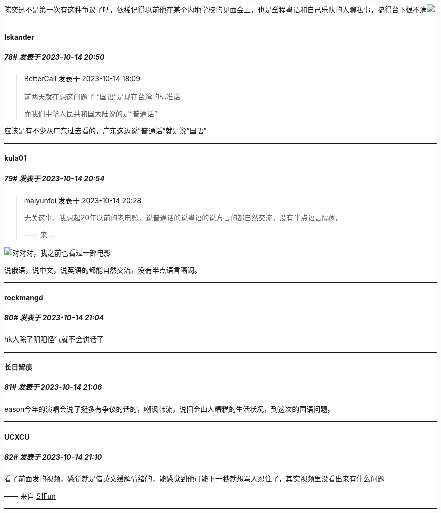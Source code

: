 陈奕迅不是第一次有这种争议了吧，依稀记得以前他在某个内地学校的见面会上，也是全程粤语和自己乐队的人聊私事，搞得台下很不满<img src="https://static.saraba1st.com/image/smiley/face2017/067.png" referrerpolicy="no-referrer">


*****

####  Iskander  
##### 78#       发表于 2023-10-14 20:50

<blockquote><a href="httphttps://bbs.saraba1st.com/2b/forum.php?mod=redirect&amp;goto=findpost&amp;pid=62720590&amp;ptid=2156725" target="_blank">BetterCall 发表于 2023-10-14 18:09</a>

前两天就在想这问题了 “国语”是现在台湾的标准话

而我们中华人民共和国大陆说的是“普通话”</blockquote>
应该是有不少从广东过去看的，广东这边说”普通话“就是说“国语”


*****

####  kula01  
##### 79#       发表于 2023-10-14 20:54

<blockquote><a href="httphttps://bbs.saraba1st.com/2b/forum.php?mod=redirect&amp;goto=findpost&amp;pid=62721923&amp;ptid=2156725" target="_blank">maiyunfei 发表于 2023-10-14 20:28</a>

无关这事，我想起20年以前的老电影，说普通话的说粤语的说方言的都自然交流，没有半点语言隔阂。 

—— 来 ...</blockquote>
<img src="https://static.saraba1st.com/image/smiley/face2017/043.png" referrerpolicy="no-referrer">对对对，我之前也看过一部电影

说俄语，说中文，说英语的都能自然交流，没有半点语言隔阂。


*****

####  rockmangd  
##### 80#       发表于 2023-10-14 21:04

hk人除了阴阳怪气就不会讲话了

*****

####  长日留痕  
##### 81#       发表于 2023-10-14 21:06

eason今年的演唱会说了挺多有争议的话的，嘲讽韩流，说旧金山人糟糕的生活状况，到这次的国语问题。

*****

####  UCXCU  
##### 82#       发表于 2023-10-14 21:10

看了前面发的视频，感觉就是借英文缓解情绪的，能感觉到他可能下一秒就想骂人忍住了，其实视频里没看出来有什么问题

—— 来自 [S1Fun](https://s1fun.koalcat.com)

*****

